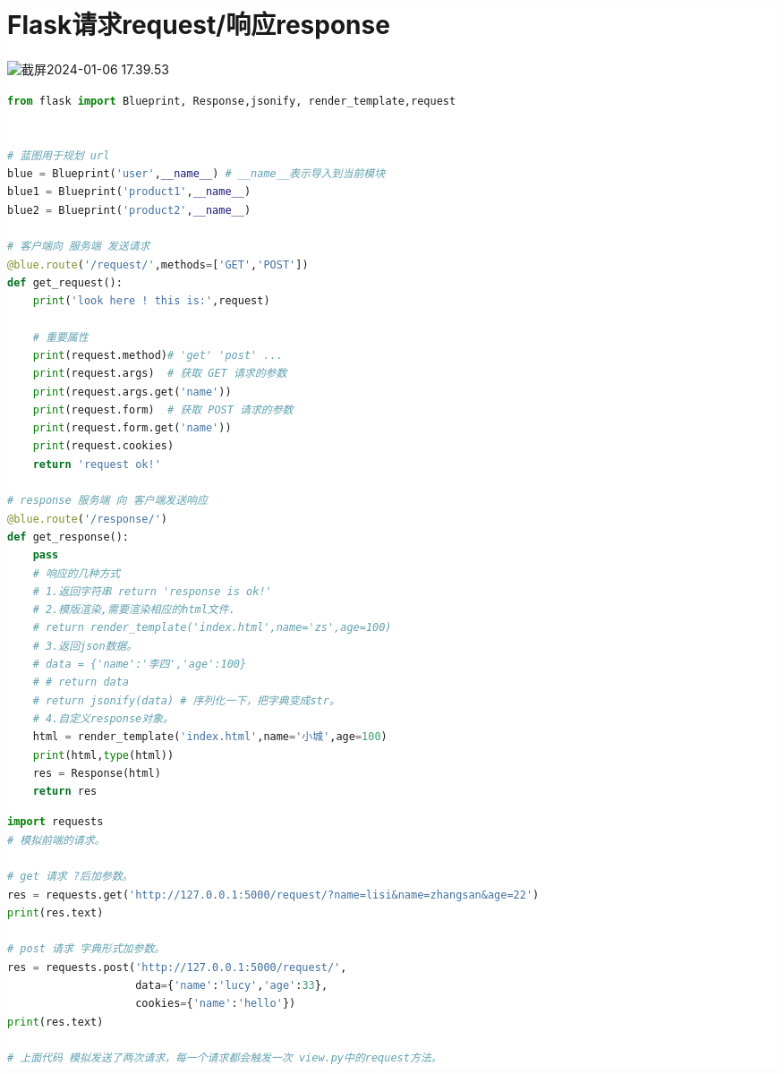 

# Flask请求request/响应response

![截屏2024-01-06 17.39.53](flask_study.assets/%E6%88%AA%E5%B1%8F2024-01-06%2017.39.53.jpg)

```python
from flask import Blueprint, Response,jsonify, render_template,request


# 蓝图用于规划 url
blue = Blueprint('user',__name__) # __name__表示导入到当前模块
blue1 = Blueprint('product1',__name__) 
blue2 = Blueprint('product2',__name__) 

# 客户端向 服务端 发送请求
@blue.route('/request/',methods=['GET','POST'])
def get_request():
    print('look here ! this is:',request)
    
    # 重要属性
    print(request.method)# 'get' 'post' ...
    print(request.args)  # 获取 GET 请求的参数
    print(request.args.get('name'))
    print(request.form)  # 获取 POST 请求的参数
    print(request.form.get('name'))
    print(request.cookies)
    return 'request ok!'

# response 服务端 向 客户端发送响应
@blue.route('/response/')
def get_response():
    pass 
    # 响应的几种方式
    # 1.返回字符串 return 'response is ok!'
    # 2.模版渲染,需要渲染相应的html文件.     
    # return render_template('index.html',name='zs',age=100)
    # 3.返回json数据。
    # data = {'name':'李四','age':100}
    # # return data 
    # return jsonify(data) # 序列化一下，把字典变成str。
    # 4.自定义response对象。
    html = render_template('index.html',name='小城',age=100)
    print(html,type(html))    
    res = Response(html)
    return res 
```

```python
import requests 
# 模拟前端的请求。

# get 请求 ?后加参数。
res = requests.get('http://127.0.0.1:5000/request/?name=lisi&name=zhangsan&age=22')
print(res.text)

# post 请求 字典形式加参数。
res = requests.post('http://127.0.0.1:5000/request/',
                    data={'name':'lucy','age':33},
                    cookies={'name':'hello'})
print(res.text)

# 上面代码 模拟发送了两次请求，每一个请求都会触发一次 view.py中的request方法。
```
